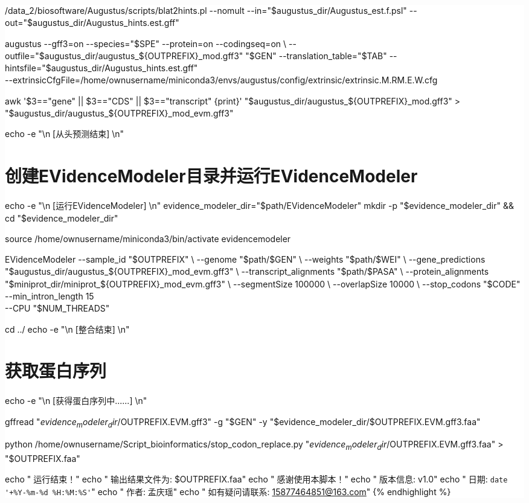 /data_2/biosoftware/Augustus/scripts/blat2hints.pl --nomult --in="$augustus_dir/Augustus_est.f.psl" --out="$augustus_dir/Augustus_hints.est.gff"

augustus --gff3=on --species="$SPE" --protein=on --codingseq=on \
    --outfile="$augustus_dir/augustus_${OUTPREFIX}_mod.gff3" "$GEN" --translation_table="$TAB" --hintsfile="$augustus_dir/Augustus_hints.est.gff" \
    --extrinsicCfgFile=/home/ownusername/miniconda3/envs/augustus/config/extrinsic/extrinsic.M.RM.E.W.cfg

awk '$3=="gene" || $3=="CDS" || $3=="transcript" {print}' "$augustus_dir/augustus_${OUTPREFIX}_mod.gff3" > "$augustus_dir/augustus_${OUTPREFIX}_mod_evm.gff3"

echo -e "\n [从头预测结束] \n"

# 创建EVidenceModeler目录并运行EVidenceModeler
echo -e "\n [运行EVidenceModeler] \n"
evidence_modeler_dir="$path/EVidenceModeler"
mkdir -p "$evidence_modeler_dir" && cd "$evidence_modeler_dir"

source /home/ownusername/miniconda3/bin/activate evidencemodeler

EVidenceModeler --sample_id "$OUTPREFIX" \
    --genome "$path/$GEN" \
    --weights "$path/$WEI" \
    --gene_predictions "$augustus_dir/augustus_${OUTPREFIX}_mod_evm.gff3" \
    --transcript_alignments "$path/$PASA" \
    --protein_alignments "$miniprot_dir/miniprot_${OUTPREFIX}_mod_evm.gff3" \
    --segmentSize 100000 \
    --overlapSize 10000 \
    --stop_codons "$CODE" \
    --min_intron_length 15 \
    --CPU "$NUM_THREADS"

cd ../
echo -e "\n [整合结束] \n"

# 获取蛋白序列
echo -e "\n [获得蛋白序列中......] \n"

gffread "$evidence_modeler_dir/$OUTPREFIX.EVM.gff3" -g "$GEN" -y "$evidence_modeler_dir/$OUTPREFIX.EVM.gff3.faa"

python /home/ownusername/Script_bioinformatics/stop_codon_replace.py "$evidence_modeler_dir/$OUTPREFIX.EVM.gff3.faa" > "$OUTPREFIX.faa"

echo "   运行结束！"
echo "   输出结果文件为: $OUTPREFIX.faa"
echo "   感谢使用本脚本！"
echo "   版本信息: v1.0"
echo "   日期: `date '+%Y-%m-%d %H:%M:%S'`"
echo "   作者: 孟庆瑶"
echo "   如有疑问请联系: <15877464851@163.com>"
{% endhighlight %}


[fastqc-doc]: http://www.bioinformatics.babraham.ac.uk/projects/fastqc/
[fastp-doc]: https://github.com/OpenGene/fastp
[trinity-doc]: https://github.com/trinityrnaseq/trinityrnaseq
[pasa-doc]: https://github.com/PASApipeline/PASApipeline/
[mysql-doc]: https://www.mysql.com/
[augustus-doc]: https://github.com/Gaius-Augustus/Augustus
[miniprot-doc]: https://github.com/lh3/miniprot
[EVidenceModeler-doc]: https://github.com/evidencemodeler/evidencemodeler